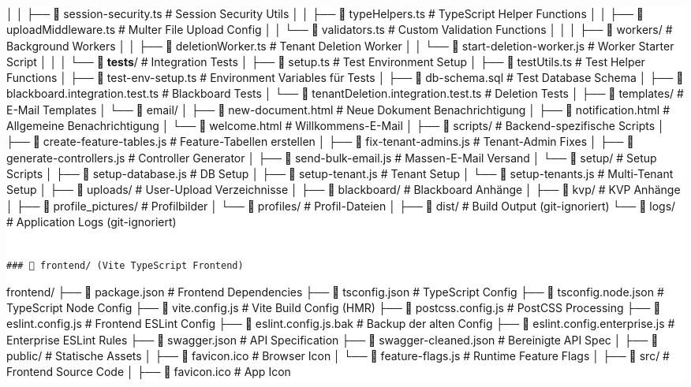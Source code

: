 │   │   ├── 📄 session-security.ts # Session Security Utils
│   │   ├── 📄 typeHelpers.ts      # TypeScript Helper Functions
│   │   ├── 📄 uploadMiddleware.ts # Multer File Upload Config
│   │   └── 📄 validators.ts       # Custom Validation Functions
│   │
│   ├── 📁 workers/                # Background Workers
│   │   ├── 📄 deletionWorker.ts   # Tenant Deletion Worker
│   │   └── 📄 start-deletion-worker.js # Worker Starter Script
│   │
│   └── 📁 __tests__/              # Integration Tests
│       ├── 📄 setup.ts            # Test Environment Setup
│       ├── 📄 testUtils.ts        # Test Helper Functions
│       ├── 📄 test-env-setup.ts   # Environment Variables für Tests
│       ├── 📄 db-schema.sql       # Test Database Schema
│       ├── 📄 blackboard.integration.test.ts # Blackboard Tests
│       └── 📄 tenantDeletion.integration.test.ts # Deletion Tests
│
├── 📁 templates/                  # E-Mail Templates
│   └── 📁 email/
│       ├── 📄 new-document.html   # Neue Dokument Benachrichtigung
│       ├── 📄 notification.html   # Allgemeine Benachrichtigung
│       └── 📄 welcome.html        # Willkommens-E-Mail
│
├── 📁 scripts/                    # Backend-spezifische Scripts
│   ├── 📄 create-feature-tables.js # Feature-Tabellen erstellen
│   ├── 📄 fix-tenant-admins.js    # Tenant-Admin Fixes
│   ├── 📄 generate-controllers.js # Controller Generator
│   ├── 📄 send-bulk-email.js      # Massen-E-Mail Versand
│   └── 📁 setup/                  # Setup Scripts
│       ├── 📄 setup-database.js   # DB Setup
│       ├── 📄 setup-tenant.js     # Tenant Setup
│       └── 📄 setup-tenants.js    # Multi-Tenant Setup
│
├── 📁 uploads/                    # User-Upload Verzeichnisse
│   ├── 📁 blackboard/             # Blackboard Anhänge
│   ├── 📁 kvp/                    # KVP Anhänge
│   ├── 📁 profile_pictures/       # Profilbilder
│   └── 📁 profiles/               # Profil-Dateien
│
├── 📁 dist/                       # Build Output (git-ignoriert)
└── 📁 logs/                       # Application Logs (git-ignoriert)
```

### 📁 frontend/ (Vite TypeScript Frontend)

```
frontend/
├── 📄 package.json                # Frontend Dependencies
├── 📄 tsconfig.json               # TypeScript Config
├── 📄 tsconfig.node.json          # TypeScript Node Config
├── 📄 vite.config.js              # Vite Build Config (HMR)
├── 📄 postcss.config.js           # PostCSS Processing
├── 📄 eslint.config.js            # Frontend ESLint Config
├── 📄 eslint.config.js.bak        # Backup der alten Config
├── 📄 eslint.config.enterprise.js # Enterprise ESLint Rules
├── 📄 swagger.json                # API Specification
├── 📄 swagger-cleaned.json        # Bereinigte API Spec
│
├── 📁 public/                     # Statische Assets
│   ├── 📄 favicon.ico             # Browser Icon
│   └── 📄 feature-flags.js        # Runtime Feature Flags
│
├── 📁 src/                        # Frontend Source Code
│   ├── 📄 favicon.ico             # App Icon